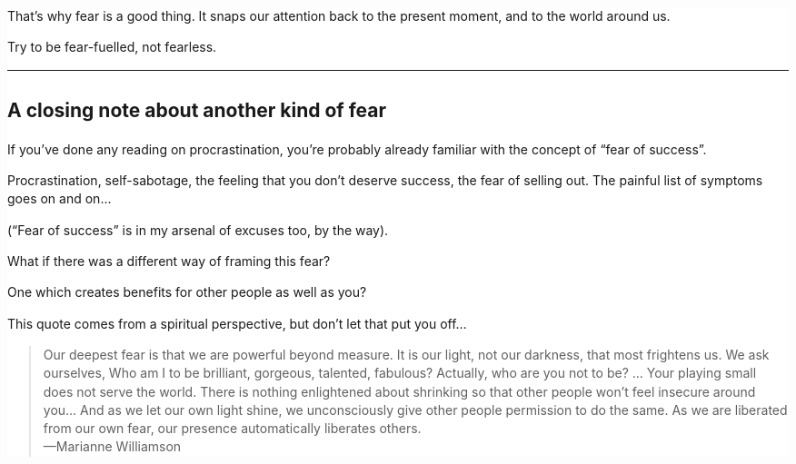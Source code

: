 <p>That’s why fear is a good thing. It snaps our attention back to the present moment, and to the world around us. </p>
<p>Try to be fear-fuelled, not fearless.</p>
<hr>
<h2 id="a-closing-note-about-another-kind-of-fear">A closing note about another kind of fear</h2>
<p>If you’ve done any reading on procrastination, you’re probably already familiar with the concept of “fear of success”.</p>
<p>Procrastination, self-sabotage, the feeling that you don’t deserve success, the fear of selling out. The painful list of symptoms goes on and on…</p>
<p>(“Fear of success” is in my arsenal of excuses too, by the way).</p>
<p>What if there was a different way of framing this fear?</p>
<p>One which creates benefits for other people as well as you?</p>
<p>This quote comes from a spiritual perspective, but don’t let that put you off…</p>
<blockquote>
<p>Our deepest fear is that we are powerful beyond measure. It is our light, not our darkness, that most frightens us. We ask ourselves, Who am I to be brilliant, gorgeous, talented, fabulous? Actually, who are you not to be? … Your playing small does not serve the world. There is nothing enlightened about shrinking so that other people won’t feel insecure around you… And as we let our own light shine, we unconsciously give other people permission to do the same. As we are liberated from our own fear, our presence automatically liberates others.<br>—Marianne Williamson</p>
</blockquote>